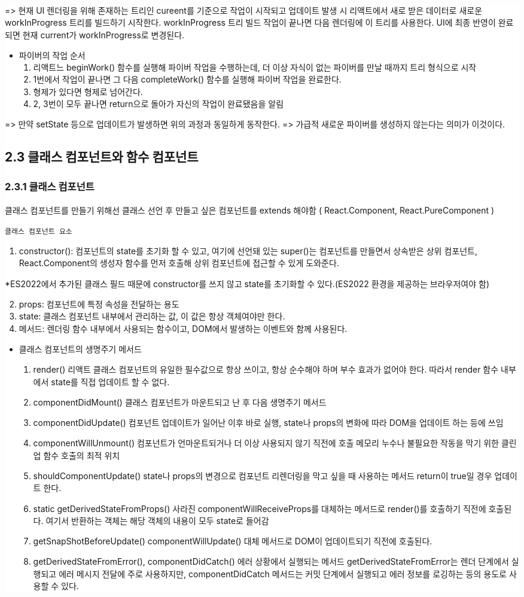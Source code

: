   => 현재 UI 렌더링을 위해 존재하는 트리인 cureent를 기준으로 작업이 시작되고 업데이트 발생 시 리액트에서 새로 받은 데이터로 새로운 workInProgress 트리를 빌드하기 시작한다. workInProgress 트리 빌드 작업이 끝나면 다음 렌더링에 이 트리를 사용한다. UI에 최종 반영이 완료되면 현재 current가 workInProgress로 변경된다.
  
  * 파이버의 작업 순서
    1. 리액트느 beginWork() 함수를 실행해 파이버 작업을 수행하는데, 더 이상 자식이 없는 파이버를 만날 때까지 트리 형식으로 시작
    2. 1번에서 작업이 끝나면 그 다음 completeWork() 함수를 실행해 파이버 작업을 완료한다.
    3. 형제가 있다면 형제로 넘어간다.
    4. 2, 3번이 모두 끝나면 return으로 돌아가 자신의 작업이 완료됐음을 알림
  
  => 만약 setState 등으로 업데이트가 발생하면 위의 과정과 동일하게 동작한다.
  => 가급적 새로운 파이버를 생성하지 않는다는 의미가 이것이다.
  
## 2.3 클래스 컴포넌트와 함수 컴포넌트
  
### 2.3.1 클래스 컴포넌트
클래스 컴포넌트를 만들기 위해선 클래스 선언 후 만들고 싶은 컴포넌트를 extends 해야함 ( React.Component, React.PureComponent )
  
	클래스 컴포넌트 요소
  
  1. constructor(): 컴포넌트의 state를 초기화 할 수 있고, 여기에 선언돼 있는 super()는 컴포넌트를 만들면서 상속받은 상위 컴포넌트, React.Component의 생성자 함수를 먼저 호출해 상위 컴포넌트에 접근할 수 있게 도와준다.

  *ES2022에서 추가된 클래스 필드 때문에 constructor를 쓰지 않고 state를 초기화할 수 있다.(ES2022 환경을 제공하는 브라우저여야 함)
  
  2. props: 컴포넌트에 특정 속성을 전달하는 용도
  3. state: 클래스 컴포넌트 내부에서 관리하는 값, 이 값은 항상 객체여야만 한다.
  4. 메서드: 렌더링 함수 내부에서 사용되는 함수이고, DOM에서 발생하는 이벤트와 함께 사용된다.
  
* 클래스 컴포넌트의 생명주기 메서드

  1. render()
  리액트 클래스 컴포넌트의 유일한 필수값으로 항상 쓰이고, 항상 순수해야 하며 부수 효과가 없어야 한다. 따라서 render 함수 내부에서 state를 직접 업데이트 할 수 없다.
  2. componentDidMount()
  클래스 컴포넌트가 마운트되고 난 후 다음 생명주기 메서드
  3. componentDidUpdate()
  컴포넌트 업데이트가 일어난 이후 바로 실행, state나 props의 변화에 따라 DOM을 업데이트 하는 등에 쓰임
  4. componentWillUnmount()
  컴포넌트가 언마운트되거나 더 이상 사용되지 않기 직전에 호출
  메모리 누수나 불필요한  작동을 막기 위한 클린업 함수 호출의 최적 위치
  5. shouldComponentUpdate()
  state나 props의 변경으로 컴포넌트 리렌더링을 막고 싶을 때 사용하는 메서드
  return이 true일 경우 업데이트 한다.
  
  6. static getDerivedStateFromProps()
  사라진 componentWillReceiveProps를 대체하는 메서드로 render()를 호출하기 직전에 호출된다.
  여기서 반환하는 객체는 해당 객체의 내용이 모두 state로 들어감
  
  7. getSnapShotBeforeUpdate()
  componentWillUpdate() 대체 메서드로 DOM이 업데이트되기 직전에 호출된다.
  
  8. getDerivedStateFromError(), componentDidCatch()
  에러 상황에서 실행되는 메서드
  getDerivedStateFromError는 렌더 단계에서 실행되고 에러 메시지 전달에 주로 사용하지만,
  componentDidCatch 메서드는 커밋 단계에서 실행되고 에러 정보를 로깅하는 등의 용도로 사용할 수 있다.
  